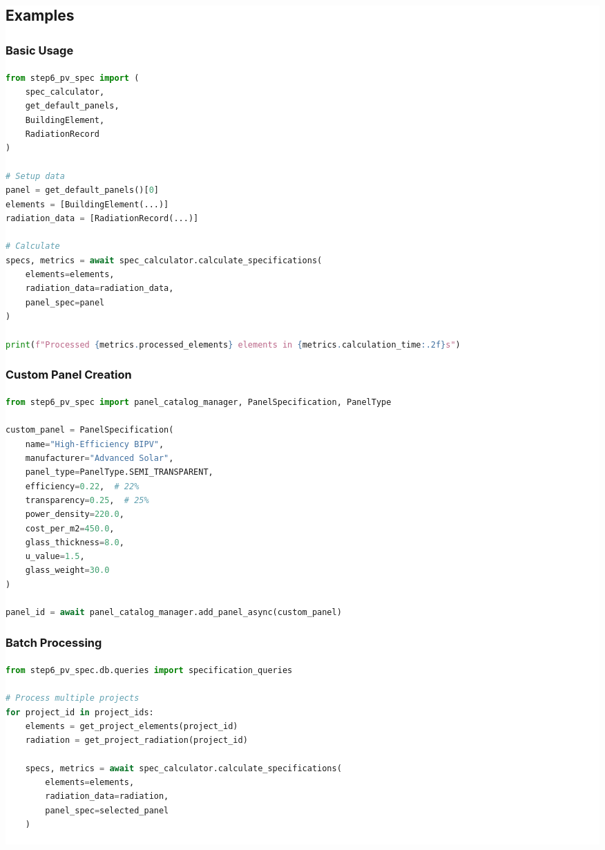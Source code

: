 ## Examples

### Basic Usage

```python
from step6_pv_spec import (
    spec_calculator, 
    get_default_panels,
    BuildingElement,
    RadiationRecord
)

# Setup data
panel = get_default_panels()[0]
elements = [BuildingElement(...)]
radiation_data = [RadiationRecord(...)]

# Calculate
specs, metrics = await spec_calculator.calculate_specifications(
    elements=elements,
    radiation_data=radiation_data,
    panel_spec=panel
)

print(f"Processed {metrics.processed_elements} elements in {metrics.calculation_time:.2f}s")
```

### Custom Panel Creation

```python
from step6_pv_spec import panel_catalog_manager, PanelSpecification, PanelType

custom_panel = PanelSpecification(
    name="High-Efficiency BIPV",
    manufacturer="Advanced Solar",
    panel_type=PanelType.SEMI_TRANSPARENT,
    efficiency=0.22,  # 22%
    transparency=0.25,  # 25%
    power_density=220.0,
    cost_per_m2=450.0,
    glass_thickness=8.0,
    u_value=1.5,
    glass_weight=30.0
)

panel_id = await panel_catalog_manager.add_panel_async(custom_panel)
```

### Batch Processing

```python
from step6_pv_spec.db.queries import specification_queries

# Process multiple projects
for project_id in project_ids:
    elements = get_project_elements(project_id)
    radiation = get_project_radiation(project_id)
    
    specs, metrics = await spec_calculator.calculate_specifications(
        elements=elements,
        radiation_data=radiation,
        panel_spec=selected_panel
    )
    
```